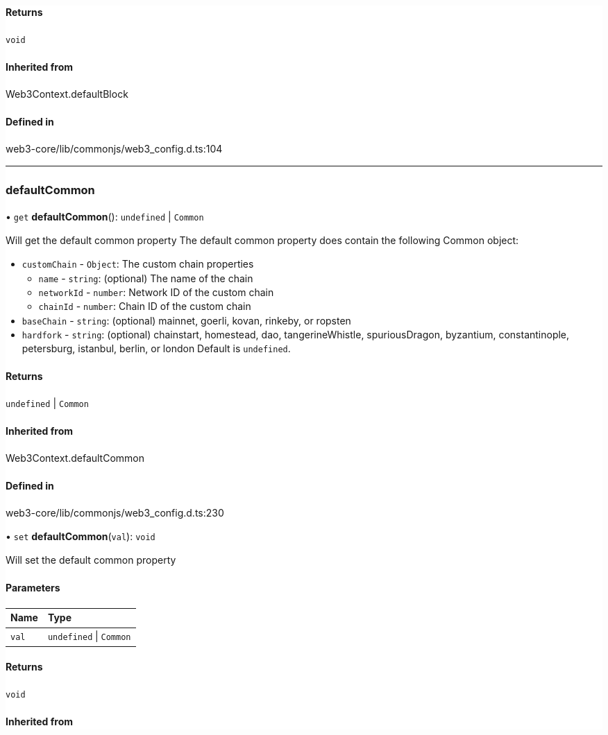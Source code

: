 #### Returns

`void`

#### Inherited from

Web3Context.defaultBlock

#### Defined in

web3-core/lib/commonjs/web3_config.d.ts:104

___

### defaultCommon

• `get` **defaultCommon**(): `undefined` \| `Common`

Will get the default common property
The default common property does contain the following Common object:
- `customChain` - `Object`: The custom chain properties
	- `name` - `string`: (optional) The name of the chain
	- `networkId` - `number`: Network ID of the custom chain
	- `chainId` - `number`: Chain ID of the custom chain
- `baseChain` - `string`: (optional) mainnet, goerli, kovan, rinkeby, or ropsten
- `hardfork` - `string`: (optional) chainstart, homestead, dao, tangerineWhistle, spuriousDragon, byzantium, constantinople, petersburg, istanbul, berlin, or london
Default is `undefined`.

#### Returns

`undefined` \| `Common`

#### Inherited from

Web3Context.defaultCommon

#### Defined in

web3-core/lib/commonjs/web3_config.d.ts:230

• `set` **defaultCommon**(`val`): `void`

Will set the default common property

#### Parameters

| Name | Type |
| :------ | :------ |
| `val` | `undefined` \| `Common` |

#### Returns

`void`

#### Inherited from
